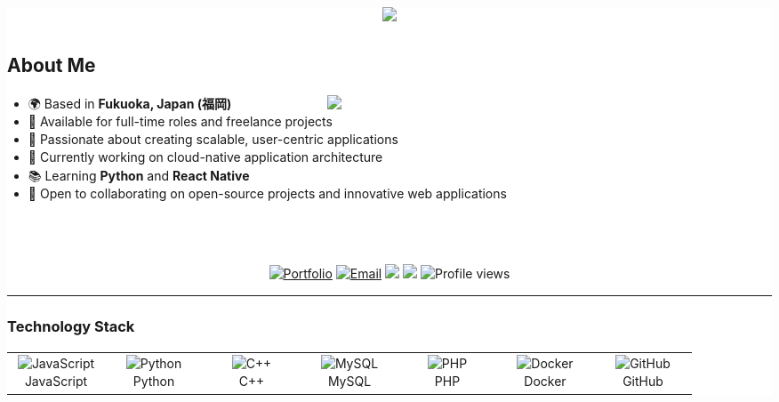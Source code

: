 <div align="center">
<img src="https://capsule-render.vercel.app/api?type=waving&color=gradient&customColorList=3,12,24,36,48&height=300&section=header&text=Shinohara%20Hayato&fontSize=90&animation=fadeIn&fontAlignY=38&desc=Full%20Stack%20Developer&descAlignY=51&descAlign=50"/>
</div>

## About Me
<img align="right" src="https://user-images.githubusercontent.com/74038190/212750155-3ceddfbd-19d3-40a3-87af-8d329c8323c4.gif" width="500">

* 🌍 Based in **Fukuoka, Japan (福岡)**
* 💼 Available for full-time roles and freelance projects
* 🚀 Passionate about creating scalable, user-centric applications
* 🔭 Currently working on cloud-native application architecture
* 📚 Learning **Python** and **React Native**
* 🤝 Open to collaborating on open-source projects and innovative web applications

<br><br>
<div align="center">
  <a href="https://hayato-shino05.github.io" target="_blank"><img src="https://img.shields.io/badge/Portfolio-0A0A0A?style=for-the-badge&logo=dev.to&logoColor=white" alt="Portfolio" /></a>
  <a href="https://mail.google.com/mail/u/0/?view=cm&fs=1&to=hayatoshino05@gmail.com&su=Job%20Opportunity" target="_blank"><img src="https://img.shields.io/badge/Email-D14836?style=for-the-badge&logo=gmail&logoColor=white" alt="Email" /></a>
  <a href="https://github.com/hayato-shino05" target="_blank"><img src="https://img.shields.io/github/followers/hayato-shino05?logo=github&style=for-the-badge&color=0891b2&labelColor=000000" /></a>
  <a href="https://www.x.com/hayato_shino05" target="_blank"><img src="https://img.shields.io/badge/followers-19-blue?logo=x&style=for-the-badge&color=0891b2&labelColor=000000" /></a>
  <img src="https://komarev.com/ghpvc/?username=Hayato-shino05&style=for-the-badge&color=0891b2&labelColor=000000" alt="Profile views" />
</div>

<hr/>

### Technology Stack

<table align="center">
  <tr>
    <td align="center" width="96">
      <img src="https://techstack-generator.vercel.app/js-icon.svg" alt="JavaScript" width="65" height="65" />
      <br>JavaScript
    </td>
    <td align="center" width="96">
      <img src="https://techstack-generator.vercel.app/python-icon.svg" alt="Python" width="65" height="65" />
      <br>Python
    </td>
    <td align="center" width="96">
      <img src="https://techstack-generator.vercel.app/cpp-icon.svg" alt="C++" width="65" height="65" />
      <br>C++
    </td>
    <td align="center" width="96">
      <img src="https://techstack-generator.vercel.app/mysql-icon.svg" alt="MySQL" width="65" height="65" />
      <br>MySQL
    </td>
    <td align="center" width="96">
      <img src="https://raw.githubusercontent.com/danielcranney/readme-generator/main/public/icons/skills/php-colored.svg" width="48" height="48" alt="PHP" />
      <br>PHP
    </td>
    <td align="center" width="96">
      <img src="https://techstack-generator.vercel.app/docker-icon.svg" alt="Docker" width="65" height="65" />
      <br>Docker
    </td>
    <td align="center" width="96">
      <img src="https://techstack-generator.vercel.app/github-icon.svg" alt="GitHub" width="65" height="65" />
      <br>GitHub